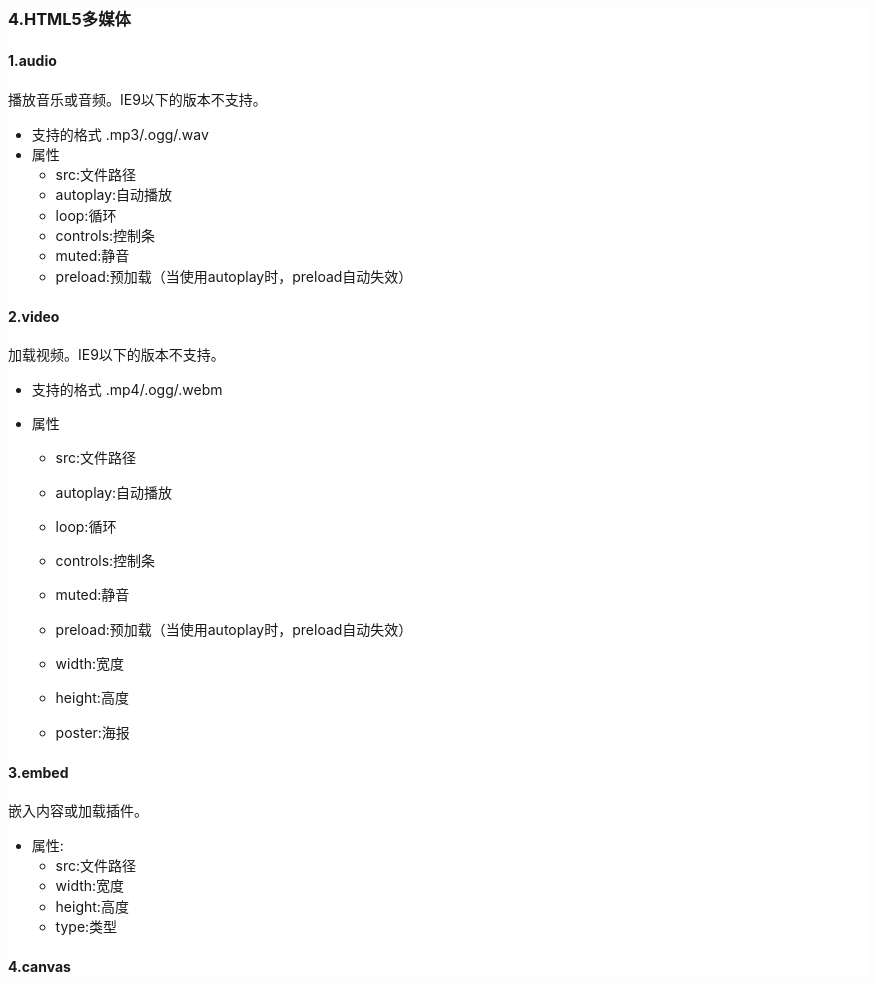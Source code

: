 

### 4.HTML5多媒体

#### 1.audio

播放音乐或音频。IE9以下的版本不支持。

- 支持的格式
              .mp3/.ogg/.wav
- 属性
  - src:文件路径            
  - autoplay:自动播放
  - loop:循环      
  - controls:控制条
  -  muted:静音
  -  preload:预加载（当使用autoplay时，preload自动失效）

#### 2.video

加载视频。IE9以下的版本不支持。

- 支持的格式
              .mp4/.ogg/.webm

- 属性

  -  src:文件路径

  - autoplay:自动播放

  - loop:循环

  - controls:控制条

  - muted:静音

  - preload:预加载（当使用autoplay时，preload自动失效）

  - width:宽度    

  -  height:高度

  - poster:海报  

    

#### 3.embed

嵌入内容或加载插件。

- 属性:
  - src:文件路径
  - width:宽度
  - height:高度
  - type:类型



#### 4.canvas
